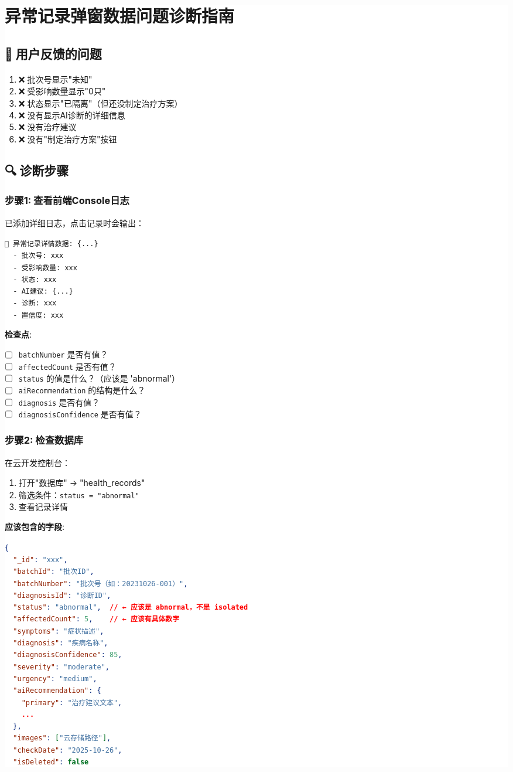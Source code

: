 # 异常记录弹窗数据问题诊断指南

## 🐛 用户反馈的问题

1. ❌ 批次号显示"未知"
2. ❌ 受影响数量显示"0只"
3. ❌ 状态显示"已隔离"（但还没制定治疗方案）
4. ❌ 没有显示AI诊断的详细信息
5. ❌ 没有治疗建议
6. ❌ 没有"制定治疗方案"按钮

## 🔍 诊断步骤

### 步骤1: 查看前端Console日志

已添加详细日志，点击记录时会输出：

```
📄 异常记录详情数据: {...}
  - 批次号: xxx
  - 受影响数量: xxx
  - 状态: xxx
  - AI建议: {...}
  - 诊断: xxx
  - 置信度: xxx
```

**检查点**:
- [ ] `batchNumber` 是否有值？
- [ ] `affectedCount` 是否有值？
- [ ] `status` 的值是什么？（应该是 'abnormal'）
- [ ] `aiRecommendation` 的结构是什么？
- [ ] `diagnosis` 是否有值？
- [ ] `diagnosisConfidence` 是否有值？

### 步骤2: 检查数据库

在云开发控制台：
1. 打开"数据库" → "health_records"
2. 筛选条件：`status = "abnormal"`
3. 查看记录详情

**应该包含的字段**:
```json
{
  "_id": "xxx",
  "batchId": "批次ID",
  "batchNumber": "批次号（如：20231026-001）",
  "diagnosisId": "诊断ID",
  "status": "abnormal",  // ← 应该是 abnormal，不是 isolated
  "affectedCount": 5,    // ← 应该有具体数字
  "symptoms": "症状描述",
  "diagnosis": "疾病名称",
  "diagnosisConfidence": 85,
  "severity": "moderate",
  "urgency": "medium",
  "aiRecommendation": {
    "primary": "治疗建议文本",
    ...
  },
  "images": ["云存储路径"],
  "checkDate": "2025-10-26",
  "isDeleted": false
```